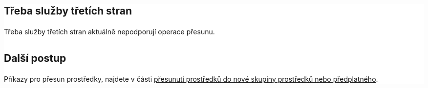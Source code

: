 ## <a name="third-party-services"></a>Třeba služby třetích stran

Třeba služby třetích stran aktuálně nepodporují operace přesunu.

## <a name="next-steps"></a>Další postup
Příkazy pro přesun prostředky, najdete v části [přesunutí prostředků do nové skupiny prostředků nebo předplatného](resource-group-move-resources.md).
